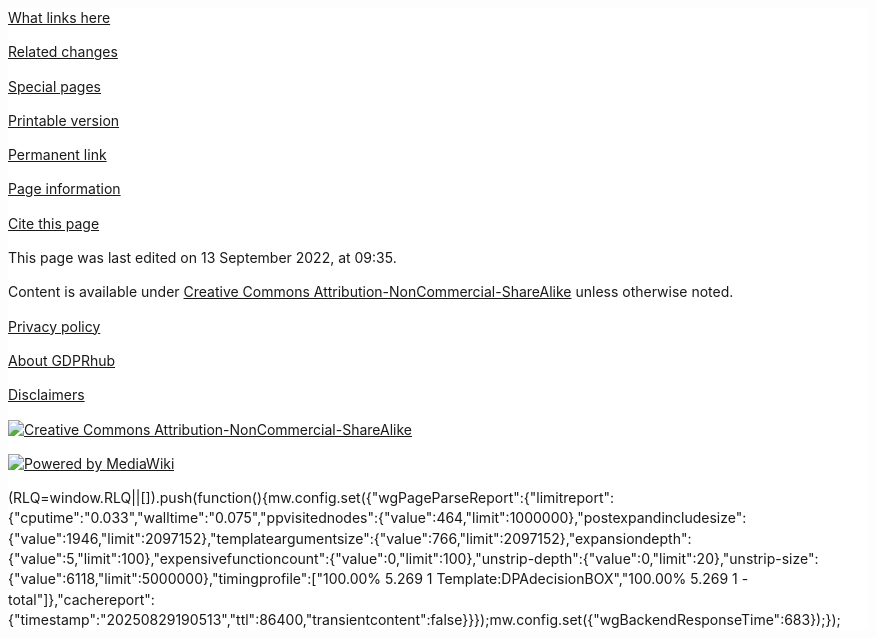 [What links here](/index.php?title=Special:WhatLinksHere/HDPA_\(Greece\)_-_36/2022 "A list of all wiki pages that link here [j]")

[Related changes](/index.php?title=Special:RecentChangesLinked/HDPA_\(Greece\)_-_36/2022 "Recent changes in pages linked from this page [k]")

[Special pages](/index.php?title=Special:SpecialPages "A list of all special pages [q]")

[Printable version](javascript:print\(\); "Printable version of this page [p]")

[Permanent link](/index.php?title=HDPA_\(Greece\)_-_36/2022&oldid=28061 "Permanent link to this revision of this page")

[Page information](/index.php?title=HDPA_\(Greece\)_-_36/2022&action=info "More information about this page")

[Cite this page](/index.php?title=Special:CiteThisPage&page=HDPA_%28Greece%29_-_36%2F2022&id=28061&wpFormIdentifier=titleform "Information on how to cite this page")

This page was last edited on 13 September 2022, at 09:35.

Content is available under [Creative Commons Attribution-NonCommercial-ShareAlike](https://creativecommons.org/licenses/by-nc-sa/4.0/) unless otherwise noted.

[Privacy policy](/index.php?title=GDPRhub:Privacy_policy)

[About GDPRhub](/index.php?title=GDPRhub:About)

[Disclaimers](/index.php?title=GDPRhub:General_disclaimer)

[![Creative Commons Attribution-NonCommercial-ShareAlike](/resources/assets/licenses/cc-by-nc-sa.png)](https://creativecommons.org/licenses/by-nc-sa/4.0/)

[![Powered by MediaWiki](/resources/assets/poweredby_mediawiki_88x31.png)](https://www.mediawiki.org/)

(RLQ=window.RLQ||\[\]).push(function(){mw.config.set({"wgPageParseReport":{"limitreport":{"cputime":"0.033","walltime":"0.075","ppvisitednodes":{"value":464,"limit":1000000},"postexpandincludesize":{"value":1946,"limit":2097152},"templateargumentsize":{"value":766,"limit":2097152},"expansiondepth":{"value":5,"limit":100},"expensivefunctioncount":{"value":0,"limit":100},"unstrip-depth":{"value":0,"limit":20},"unstrip-size":{"value":6118,"limit":5000000},"timingprofile":\["100.00% 5.269 1 Template:DPAdecisionBOX","100.00% 5.269 1 -total"\]},"cachereport":{"timestamp":"20250829190513","ttl":86400,"transientcontent":false}}});mw.config.set({"wgBackendResponseTime":683});});